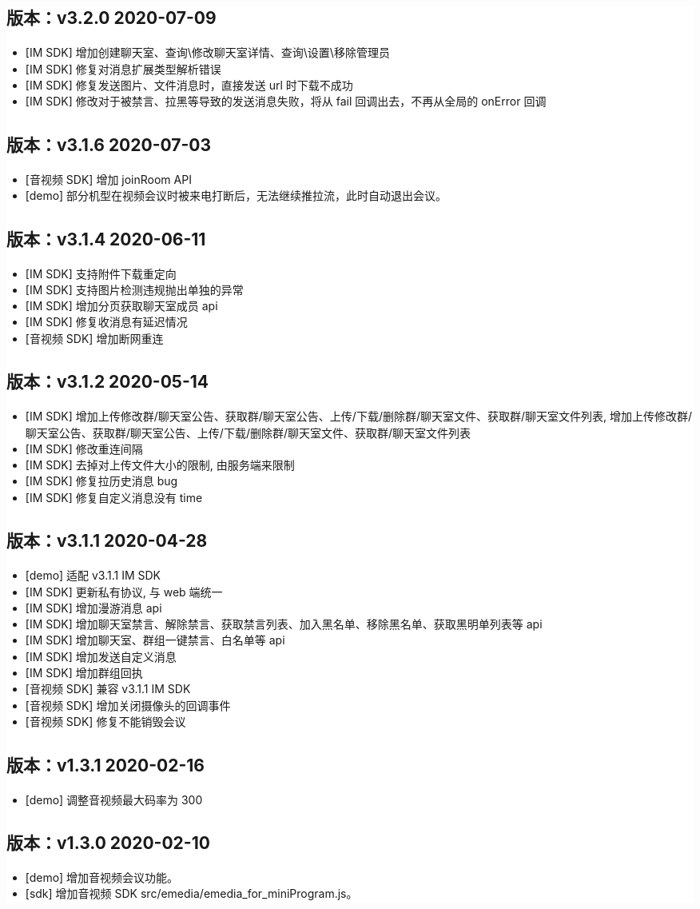 ## 版本：v3.2.0 2020-07-09

- [IM SDK] 增加创建聊天室、查询\修改聊天室详情、查询\设置\移除管理员
- [IM SDK] 修复对消息扩展类型解析错误
- [IM SDK] 修复发送图片、文件消息时，直接发送 url 时下载不成功
- [IM SDK] 修改对于被禁言、拉黑等导致的发送消息失败，将从 fail 回调出去，不再从全局的 onError 回调

## 版本：v3.1.6 2020-07-03

- [音视频 SDK] 增加 joinRoom API
- [demo] 部分机型在视频会议时被来电打断后，无法继续推拉流，此时自动退出会议。

## 版本：v3.1.4 2020-06-11

- [IM SDK] 支持附件下载重定向
- [IM SDK] 支持图片检测违规抛出单独的异常
- [IM SDK] 增加分页获取聊天室成员 api
- [IM SDK] 修复收消息有延迟情况
- [音视频 SDK] 增加断网重连

## 版本：v3.1.2 2020-05-14

- [IM SDK] 增加上传修改群/聊天室公告、获取群/聊天室公告、上传/下载/删除群/聊天室文件、获取群/聊天室文件列表, 增加上传修改群/聊天室公告、获取群/聊天室公告、上传/下载/删除群/聊天室文件、获取群/聊天室文件列表
- [IM SDK] 修改重连间隔
- [IM SDK] 去掉对上传文件大小的限制, 由服务端来限制
- [IM SDK] 修复拉历史消息 bug
- [IM SDK] 修复自定义消息没有 time

## 版本：v3.1.1 2020-04-28

- [demo] 适配 v3.1.1 IM SDK
- [IM SDK] 更新私有协议, 与 web 端统一
- [IM SDK] 增加漫游消息 api
- [IM SDK] 增加聊天室禁言、解除禁言、获取禁言列表、加入黑名单、移除黑名单、获取黑明单列表等 api
- [IM SDK] 增加聊天室、群组一键禁言、白名单等 api
- [IM SDK] 增加发送自定义消息
- [IM SDK] 增加群组回执
- [音视频 SDK] 兼容 v3.1.1 IM SDK
- [音视频 SDK] 增加关闭摄像头的回调事件
- [音视频 SDK] 修复不能销毁会议

## 版本：v1.3.1 2020-02-16

- [demo] 调整音视频最大码率为 300

## 版本：v1.3.0 2020-02-10

- [demo] 增加音视频会议功能。
- [sdk] 增加音视频 SDK src/emedia/emedia_for_miniProgram.js。
